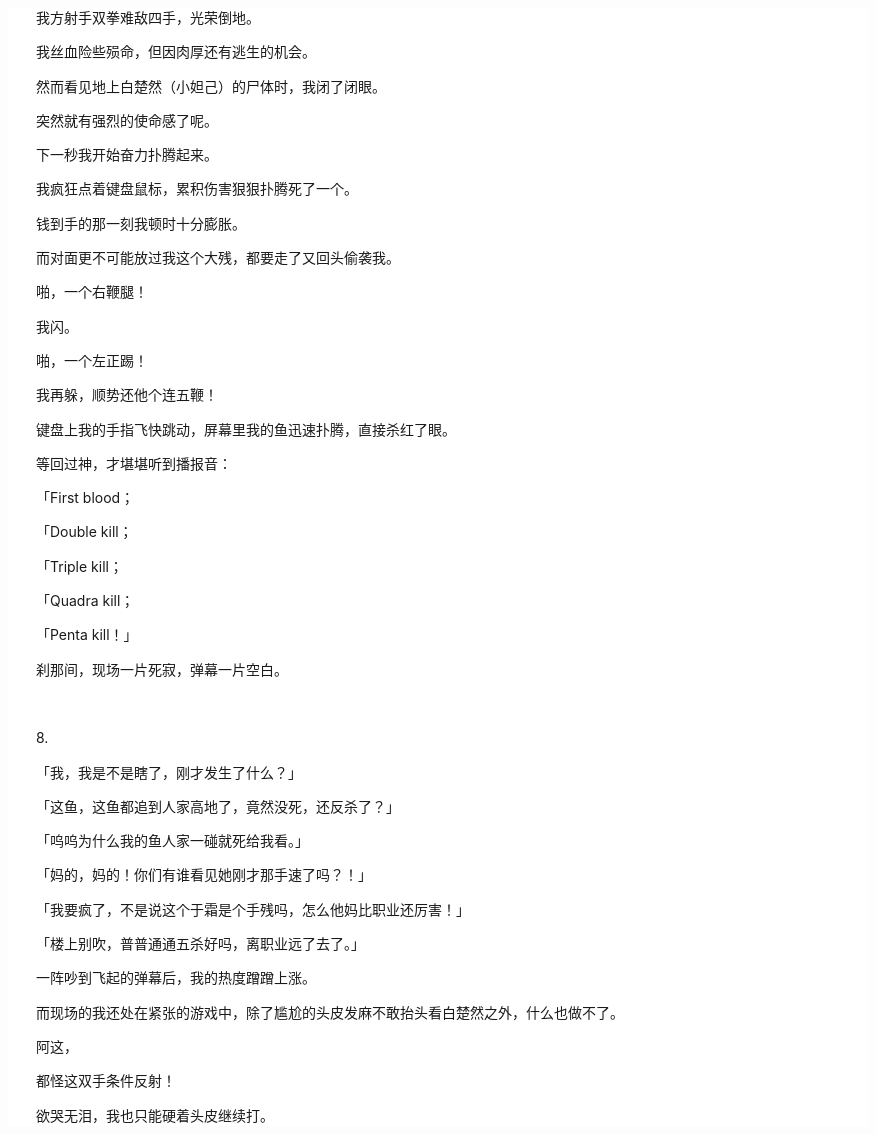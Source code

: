&emsp;&emsp;我方射手双拳难敌四手，光荣倒地。  
  
&emsp;&emsp;我丝血险些殒命，但因肉厚还有逃生的机会。  
  
&emsp;&emsp;然而看见地上白楚然（小妲己）的尸体时，我闭了闭眼。  
  
&emsp;&emsp;突然就有强烈的使命感了呢。  
  
&emsp;&emsp;下一秒我开始奋力扑腾起来。  
  
&emsp;&emsp;我疯狂点着键盘鼠标，累积伤害狠狠扑腾死了一个。  
  
&emsp;&emsp;钱到手的那一刻我顿时十分膨胀。  
  
&emsp;&emsp;而对面更不可能放过我这个大残，都要走了又回头偷袭我。  
  
&emsp;&emsp;啪，一个右鞭腿！  
  
&emsp;&emsp;我闪。  
  
&emsp;&emsp;啪，一个左正踢！  
  
&emsp;&emsp;我再躲，顺势还他个连五鞭！  
  
&emsp;&emsp;键盘上我的手指飞快跳动，屏幕里我的鱼迅速扑腾，直接杀红了眼。  
  
&emsp;&emsp;等回过神，才堪堪听到播报音：  
  
&emsp;&emsp;「First blood；  
  
&emsp;&emsp;「Double kill；  
  
&emsp;&emsp;「Triple kill；  
  
&emsp;&emsp;「Quadra kill；  
  
&emsp;&emsp;「Penta kill！」  
  
&emsp;&emsp;刹那间，现场一片死寂，弹幕一片空白。  
  
&emsp;&emsp;   
  
&emsp;&emsp;8.  
  
&emsp;&emsp;「我，我是不是瞎了，刚才发生了什么？」  
  
&emsp;&emsp;「这鱼，这鱼都追到人家高地了，竟然没死，还反杀了？」  
  
&emsp;&emsp;「呜呜为什么我的鱼人家一碰就死给我看。」  
  
&emsp;&emsp;「妈的，妈的！你们有谁看见她刚才那手速了吗？！」  
  
&emsp;&emsp;「我要疯了，不是说这个于霜是个手残吗，怎么他妈比职业还厉害！」  
  
&emsp;&emsp;「楼上别吹，普普通通五杀好吗，离职业远了去了。」  
  
&emsp;&emsp;一阵吵到飞起的弹幕后，我的热度蹭蹭上涨。  
  
&emsp;&emsp;而现场的我还处在紧张的游戏中，除了尴尬的头皮发麻不敢抬头看白楚然之外，什么也做不了。  
  
&emsp;&emsp;阿这，  
  
&emsp;&emsp;都怪这双手条件反射！  
  
&emsp;&emsp;欲哭无泪，我也只能硬着头皮继续打。  
  